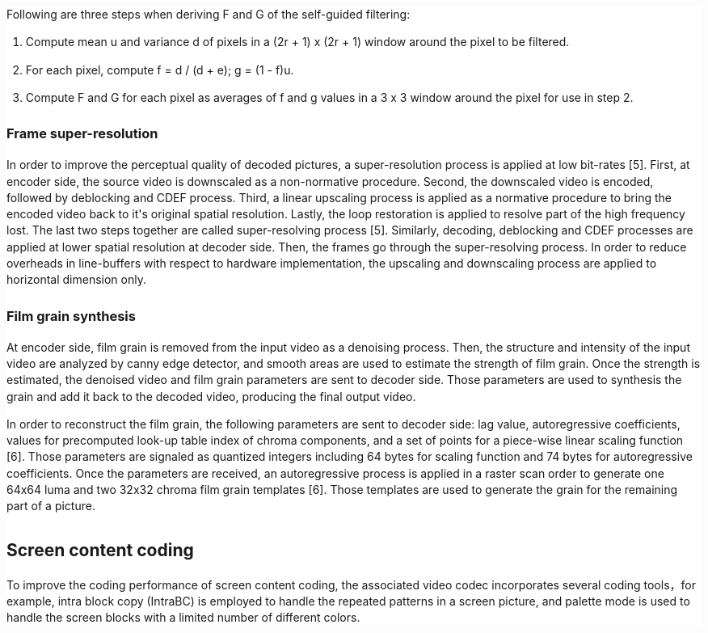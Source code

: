 Following are three steps when deriving F and G of the self-guided filtering:

1) Compute mean u and variance d of pixels in a (2r + 1) x (2r + 1) window
around the pixel to be filtered.

2) For each pixel, compute f = d / (d + e); g = (1 - f)u.

3) Compute F and G for each pixel as averages of f and g values in a 3 x 3
window around the pixel for use in step 2.

### Frame super-resolution

In order to improve the perceptual quality of decoded pictures, a
super-resolution process is applied at low bit-rates [5]. First, at encoder
side, the source video is downscaled as a non-normative procedure. Second,
the downscaled video is encoded, followed by deblocking and CDEF process.
Third, a linear upscaling process is applied as a normative procedure to bring
the encoded video back to it's original spatial resolution. Lastly, the loop
restoration is applied to resolve part of the high frequency lost. The last
two steps together are called super-resolving process [5]. Similarly, decoding,
deblocking and CDEF processes are applied at lower spatial resolution at
decoder side. Then, the frames go through the super-resolving process.
In order to reduce overheads in line-buffers with respect to hardware
implementation, the upscaling and downscaling process are applied to
horizontal dimension only.

### Film grain synthesis

At encoder side, film grain is removed from the input video as a denoising
process. Then, the structure and intensity of the input video are analyzed
by canny edge detector, and smooth areas are used to estimate the strength
of film grain. Once the strength is estimated, the denoised video and film
grain parameters are sent to decoder side. Those parameters are used to
synthesis the grain and add it back to the decoded video, producing the final
output video.

In order to reconstruct the film grain, the following parameters are sent to
decoder side: lag value, autoregressive coefficients, values for precomputed
look-up table index of chroma components, and a set of points for a piece-wise
linear scaling function [6]. Those parameters are signaled as quantized
integers including 64 bytes for scaling function and 74 bytes for
autoregressive coefficients. Once the parameters are received, an
autoregressive process is applied in a raster scan order to generate one 64x64
luma and two 32x32 chroma film grain templates [6]. Those templates are used
to generate the grain for the remaining part of a picture.

## Screen content coding

To improve the coding performance of screen content coding, the associated video
codec incorporates several coding tools，for example, intra block copy
(IntraBC) is employed to handle the repeated patterns in a screen picture, and
palette mode is used to handle the screen blocks with a limited number of
different colors.
